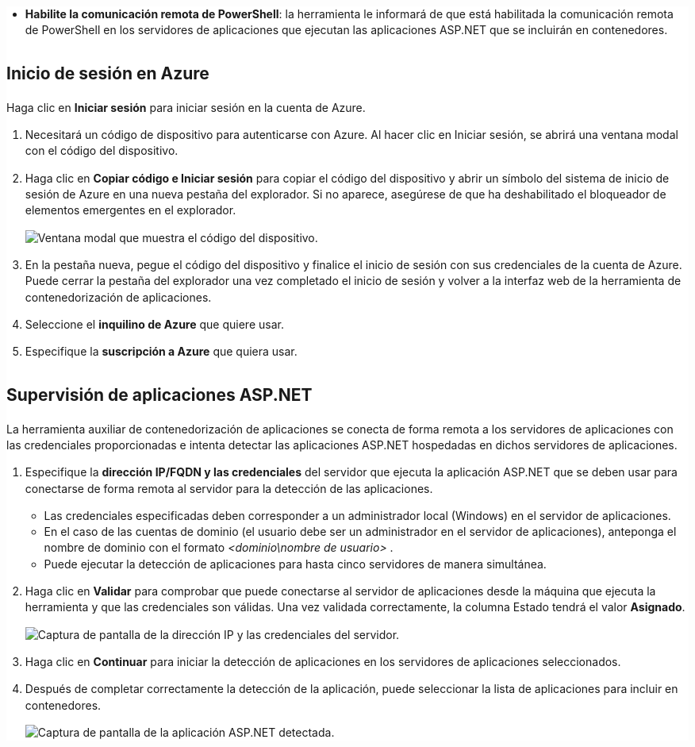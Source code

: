    - **Habilite la comunicación remota de PowerShell**: la herramienta le informará de que está habilitada la comunicación remota de PowerShell en los servidores de aplicaciones que ejecutan las aplicaciones ASP.NET que se incluirán en contenedores.


## <a name="log-in-to-azure"></a>Inicio de sesión en Azure

Haga clic en **Iniciar sesión** para iniciar sesión en la cuenta de Azure.

1. Necesitará un código de dispositivo para autenticarse con Azure. Al hacer clic en Iniciar sesión, se abrirá una ventana modal con el código del dispositivo.
2. Haga clic en **Copiar código e Iniciar sesión** para copiar el código del dispositivo y abrir un símbolo del sistema de inicio de sesión de Azure en una nueva pestaña del explorador. Si no aparece, asegúrese de que ha deshabilitado el bloqueador de elementos emergentes en el explorador.

    ![Ventana modal que muestra el código del dispositivo.](./media/tutorial-containerize-apps-aks/login-modal.png)

3. En la pestaña nueva, pegue el código del dispositivo y finalice el inicio de sesión con sus credenciales de la cuenta de Azure. Puede cerrar la pestaña del explorador una vez completado el inicio de sesión y volver a la interfaz web de la herramienta de contenedorización de aplicaciones.
4. Seleccione el **inquilino de Azure** que quiere usar.
5. Especifique la **suscripción a Azure** que quiera usar.

## <a name="discover-aspnet-applications"></a>Supervisión de aplicaciones ASP.NET

La herramienta auxiliar de contenedorización de aplicaciones se conecta de forma remota a los servidores de aplicaciones con las credenciales proporcionadas e intenta detectar las aplicaciones ASP.NET hospedadas en dichos servidores de aplicaciones.

1. Especifique la **dirección IP/FQDN y las credenciales** del servidor que ejecuta la aplicación ASP.NET que se deben usar para conectarse de forma remota al servidor para la detección de las aplicaciones.
    - Las credenciales especificadas deben corresponder a un administrador local (Windows) en el servidor de aplicaciones.
    - En el caso de las cuentas de dominio (el usuario debe ser un administrador en el servidor de aplicaciones), anteponga el nombre de dominio con el formato *<dominio\nombre de usuario>* .
    - Puede ejecutar la detección de aplicaciones para hasta cinco servidores de manera simultánea.

2. Haga clic en **Validar** para comprobar que puede conectarse al servidor de aplicaciones desde la máquina que ejecuta la herramienta y que las credenciales son válidas. Una vez validada correctamente, la columna Estado tendrá el valor **Asignado**.  

    ![Captura de pantalla de la dirección IP y las credenciales del servidor.](./media/tutorial-containerize-apps-aks/discovery-credentials.png)

3. Haga clic en **Continuar** para iniciar la detección de aplicaciones en los servidores de aplicaciones seleccionados.

4. Después de completar correctamente la detección de la aplicación, puede seleccionar la lista de aplicaciones para incluir en contenedores.

    ![Captura de pantalla de la aplicación ASP.NET detectada.](./media/tutorial-containerize-apps-aks/discovered-app.png)

